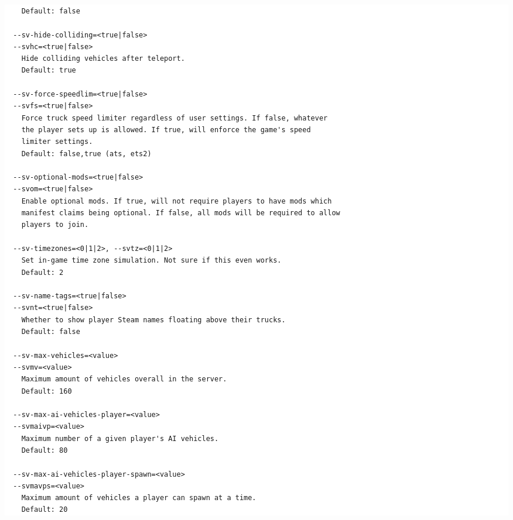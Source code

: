 ```
    Default: false

  --sv-hide-colliding=<true|false>
  --svhc=<true|false>
    Hide colliding vehicles after teleport.
    Default: true

  --sv-force-speedlim=<true|false>
  --svfs=<true|false>
    Force truck speed limiter regardless of user settings. If false, whatever
    the player sets up is allowed. If true, will enforce the game's speed
    limiter settings.
    Default: false,true (ats, ets2)

  --sv-optional-mods=<true|false>
  --svom=<true|false>
    Enable optional mods. If true, will not require players to have mods which
    manifest claims being optional. If false, all mods will be required to allow
    players to join.

  --sv-timezones=<0|1|2>, --svtz=<0|1|2>
    Set in-game time zone simulation. Not sure if this even works.
    Default: 2

  --sv-name-tags=<true|false>
  --svnt=<true|false>
    Whether to show player Steam names floating above their trucks.
    Default: false

  --sv-max-vehicles=<value>
  --svmv=<value>
    Maximum amount of vehicles overall in the server.
    Default: 160

  --sv-max-ai-vehicles-player=<value>
  --svmaivp=<value>
    Maximum number of a given player's AI vehicles.
    Default: 80

  --sv-max-ai-vehicles-player-spawn=<value>
  --svmavps=<value>
    Maximum amount of vehicles a player can spawn at a time.
    Default: 20
```
